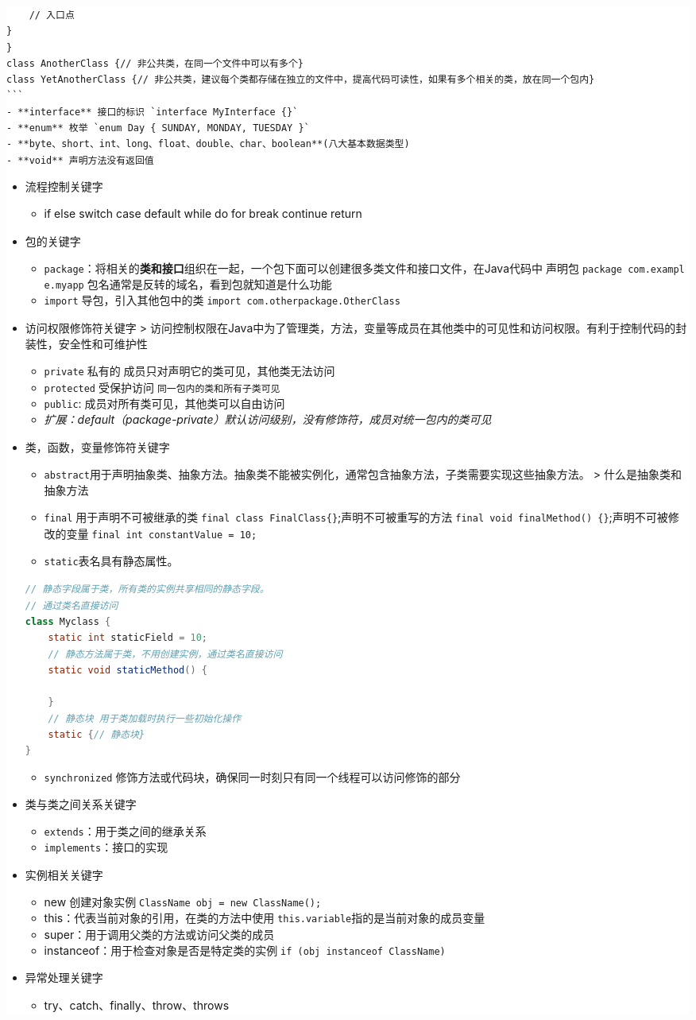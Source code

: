         // 入口点
    }
	}
	class AnotherClass {// 非公共类，在同一个文件中可以有多个}
	class YetAnotherClass {// 非公共类，建议每个类都存储在独立的文件中，提高代码可读性，如果有多个相关的类，放在同一个包内}
	```
	- **interface** 接口的标识 `interface MyInterface {}`
	- **enum** 枚举 `enum Day { SUNDAY, MONDAY, TUESDAY }`
	- **byte、short、int、long、float、double、char、boolean**(八大基本数据类型)
	- **void** 声明方法没有返回值
- 流程控制关键字
	- if else switch case default while do for break continue return
- 包的关键字
	- `package`：将相关的**类和接口**组织在一起，一个包下面可以创建很多类文件和接口文件，在Java代码中 声明包 `package com.example.myapp` 包名通常是反转的域名，看到包就知道是什么功能
	- `import` 导包，引入其他包中的类 `import com.otherpackage.OtherClass`
- 访问权限修饰符关键字
	&gt; 访问控制权限在Java中为了管理类，方法，变量等成员在其他类中的可见性和访问权限。有利于控制代码的封装性，安全性和可维护性
	
	- `private` 私有的 成员只对声明它的类可见，其他类无法访问
	- `protected` 受保护访问 `同一包内的类和所有子类可见`
	- `public`: 成员对所有类可见，其他类可以自由访问
	- *扩展：default（package-private）默认访问级别，没有修饰符，成员对统一包内的类可见*
- 类，函数，变量修饰符关键字
	- `abstract`用于声明抽象类、抽象方法。抽象类不能被实例化，通常包含抽象方法，子类需要实现这些抽象方法。
	&gt; 什么是抽象类和抽象方法
	
	- `final` 用于声明不可被继承的类 `final class FinalClass{}`;声明不可被重写的方法 `final void finalMethod() {}`;声明不可被修改的变量 `final int constantValue = 10;`
	- `static`表名具有静态属性。
	```java
	// 静态字段属于类，所有类的实例共享相同的静态字段。
	// 通过类名直接访问
	class Myclass {
		static int staticField = 10;
		// 静态方法属于类，不用创建实例，通过类名直接访问
		static void staticMethod() {
		
		}
		// 静态块 用于类加载时执行一些初始化操作
		static {// 静态块}
	}
	```
	- `synchronized` 修饰方法或代码块，确保同一时刻只有同一个线程可以访问修饰的部分
	
- 类与类之间关系关键字
	- `extends`：用于类之间的继承关系
	- `implements`：接口的实现
- 实例相关关键字
	- new 创建对象实例 `ClassName obj = new ClassName();`
	- this：代表当前对象的引用，在类的方法中使用 `this.variable`指的是当前对象的成员变量
	- super：用于调用父类的方法或访问父类的成员
	- instanceof：用于检查对象是否是特定类的实例 `if (obj instanceof ClassName)`
- 异常处理关键字
	- try、catch、finally、throw、throws
